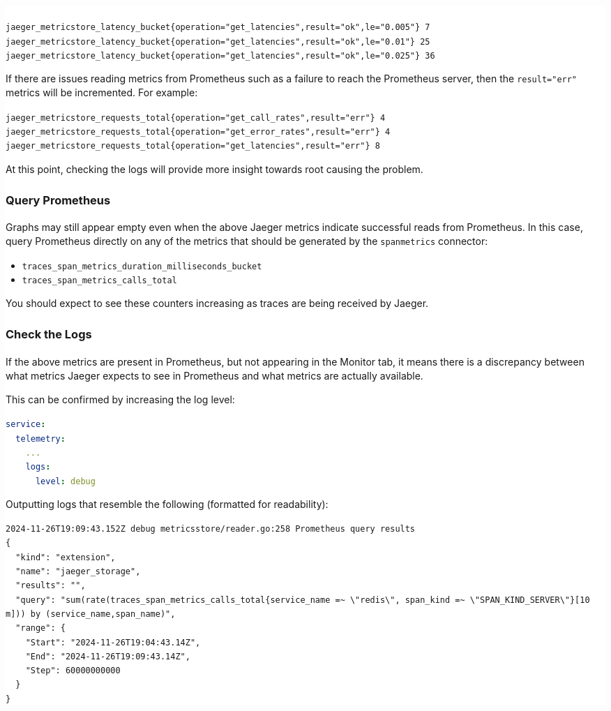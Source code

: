 ```shell

jaeger_metricstore_latency_bucket{operation="get_latencies",result="ok",le="0.005"} 7
jaeger_metricstore_latency_bucket{operation="get_latencies",result="ok",le="0.01"} 25
jaeger_metricstore_latency_bucket{operation="get_latencies",result="ok",le="0.025"} 36
```

If there are issues reading metrics from Prometheus such as a failure to reach
the Prometheus server, then the `result="err"` metrics will be incremented. For example:
```shell
jaeger_metricstore_requests_total{operation="get_call_rates",result="err"} 4
jaeger_metricstore_requests_total{operation="get_error_rates",result="err"} 4
jaeger_metricstore_requests_total{operation="get_latencies",result="err"} 8
```

At this point, checking the logs will provide more insight towards root causing
the problem.

### Query Prometheus

Graphs may still appear empty even when the above Jaeger metrics indicate successful reads
from Prometheus. In this case, query Prometheus directly on any of the metrics that should be generated by the `spanmetrics` connector:

- `traces_span_metrics_duration_milliseconds_bucket`
- `traces_span_metrics_calls_total`

You should expect to see these counters increasing as traces are being received by Jaeger.

### Check the Logs

If the above metrics are present in Prometheus, but not appearing in the Monitor
tab, it means there is a discrepancy between what metrics Jaeger expects to see in
Prometheus and what metrics are actually available.

This can be confirmed by increasing the log level:

```yaml
service:
  telemetry:
    ...
    logs:
      level: debug
```

Outputting logs that resemble the following (formatted for readability):
```
2024-11-26T19:09:43.152Z debug metricsstore/reader.go:258 Prometheus query results	
{
  "kind": "extension",
  "name": "jaeger_storage",
  "results": "",
  "query": "sum(rate(traces_span_metrics_calls_total{service_name =~ \"redis\", span_kind =~ \"SPAN_KIND_SERVER\"}[10m])) by (service_name,span_name)",
  "range": {
    "Start": "2024-11-26T19:04:43.14Z",
    "End": "2024-11-26T19:09:43.14Z",
    "Step": 60000000000
  }
}
```


[spm-demo]: https://github.com/jaegertracing/jaeger/tree/v2.4.0/docker-compose/monitor
[metricsquery.proto]: https://github.com/jaegertracing/jaeger/blob/v2.4.0/model/proto/metrics/metricsquery.proto
[openmetrics.proto]: https://github.com/jaegertracing/jaeger/blob/v2.4.0/model/proto/metrics/openmetrics.proto#L53
[opentelemetry-collector]: https://opentelemetry.io/docs/collector/
[spanmetrics-conn]: https://github.com/open-telemetry/opentelemetry-collector-contrib/blob/main/connector/spanmetricsconnector/README.md
[prom-metric-labels]: https://prometheus.io/docs/concepts/data_model/#metric-names-and-labels
[http-api-readme]: https://github.com/jaegertracing/jaeger/tree/v2.4.0/docker-compose/monitor#http-api
[spanmetrics-config-dimensions]: https://github.com/open-telemetry/opentelemetry-collector-contrib/blob/main/connector/spanmetricsconnector/testdata/config.yaml#L23
[spanmetrics-config-duration]: https://github.com/open-telemetry/opentelemetry-collector-contrib/blob/main/connector/spanmetricsconnector/testdata/config.yaml#L14